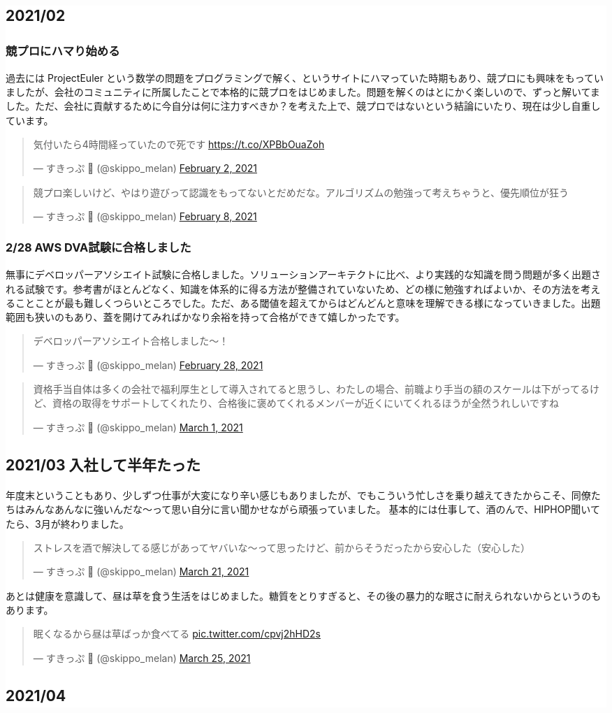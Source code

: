 ## 2021/02

### 競プロにハマり始める

過去には ProjectEuler という数学の問題をプログラミングで解く、というサイトにハマっていた時期もあり、競プロにも興味をもっていましたが、会社のコミュニティに所属したことで本格的に競プロをはじめました。問題を解くのはとにかく楽しいので、ずっと解いてました。ただ、会社に貢献するために今自分は何に注力すべきか？を考えた上で、競プロではないという結論にいたり、現在は少し自重しています。
<blockquote class="twitter-tweet"><p lang="ja" dir="ltr">気付いたら4時間経っていたので死です <a href="https://t.co/XPBbOuaZoh">https://t.co/XPBbOuaZoh</a></p>&mdash; すきっぷ 🙏 (@skippo_melan) <a href="https://twitter.com/skippo_melan/status/1356673228966518784?ref_src=twsrc%5Etfw">February 2, 2021</a></blockquote> <script async src="https://platform.twitter.com/widgets.js" charset="utf-8"></script>

<blockquote class="twitter-tweet"><p lang="ja" dir="ltr">競プロ楽しいけど、やはり遊びって認識をもってないとだめだな。アルゴリズムの勉強って考えちゃうと、優先順位が狂う</p>&mdash; すきっぷ 🙏 (@skippo_melan) <a href="https://twitter.com/skippo_melan/status/1358633181885329415?ref_src=twsrc%5Etfw">February 8, 2021</a></blockquote> <script async src="https://platform.twitter.com/widgets.js" charset="utf-8"></script>

### 2/28 AWS DVA試験に合格しました
無事にデベロッパーアソシエイト試験に合格しました。ソリューションアーキテクトに比べ、より実践的な知識を問う問題が多く出題される試験です。参考書がほとんどなく、知識を体系的に得る方法が整備されていないため、どの様に勉強すればよいか、その方法を考えることことが最も難しくつらいところでした。ただ、ある閾値を超えてからはどんどんと意味を理解できる様になっていきました。出題範囲も狭いのもあり、蓋を開けてみればかなり余裕を持って合格ができて嬉しかったです。

<blockquote class="twitter-tweet"><p lang="ja" dir="ltr">デベロッパーアソシエイト合格しました〜！</p>&mdash; すきっぷ 🙏 (@skippo_melan) <a href="https://twitter.com/skippo_melan/status/1365912360905363458?ref_src=twsrc%5Etfw">February 28, 2021</a></blockquote> <script async src="https://platform.twitter.com/widgets.js" charset="utf-8"></script>

<blockquote class="twitter-tweet"><p lang="ja" dir="ltr">資格手当自体は多くの会社で福利厚生として導入されてると思うし、わたしの場合、前職より手当の額のスケールは下がってるけど、資格の取得をサポートしてくれたり、合格後に褒めてくれるメンバーが近くにいてくれるほうが全然うれしいですね</p>&mdash; すきっぷ 🙏 (@skippo_melan) <a href="https://twitter.com/skippo_melan/status/1366251373528895490?ref_src=twsrc%5Etfw">March 1, 2021</a></blockquote> <script async src="https://platform.twitter.com/widgets.js" charset="utf-8"></script>

## 2021/03 入社して半年たった

年度末ということもあり、少しずつ仕事が大変になり辛い感じもありましたが、でもこういう忙しさを乗り越えてきたからこそ、同僚たちはみんなあんなに強いんだな〜って思い自分に言い聞かせながら頑張っていました。
基本的には仕事して、酒のんで、HIPHOP聞いてたら、3月が終わりました。

<blockquote class="twitter-tweet"><p lang="ja" dir="ltr">ストレスを酒で解決してる感じがあってヤバいな〜って思ったけど、前からそうだったから安心した（安心した）</p>&mdash; すきっぷ 🙏 (@skippo_melan) <a href="https://twitter.com/skippo_melan/status/1373651764709232643?ref_src=twsrc%5Etfw">March 21, 2021</a></blockquote> <script async src="https://platform.twitter.com/widgets.js" charset="utf-8"></script>

あとは健康を意識して、昼は草を食う生活をはじめました。糖質をとりすぎると、その後の暴力的な眠さに耐えられないからというのもあります。

<blockquote class="twitter-tweet"><p lang="ja" dir="ltr">眠くなるから昼は草ばっか食べてる <a href="https://t.co/cpvj2hHD2s">pic.twitter.com/cpvj2hHD2s</a></p>&mdash; すきっぷ 🙏 (@skippo_melan) <a href="https://twitter.com/skippo_melan/status/1374929775798538244?ref_src=twsrc%5Etfw">March 25, 2021</a></blockquote> <script async src="https://platform.twitter.com/widgets.js" charset="utf-8"></script>

## 2021/04
